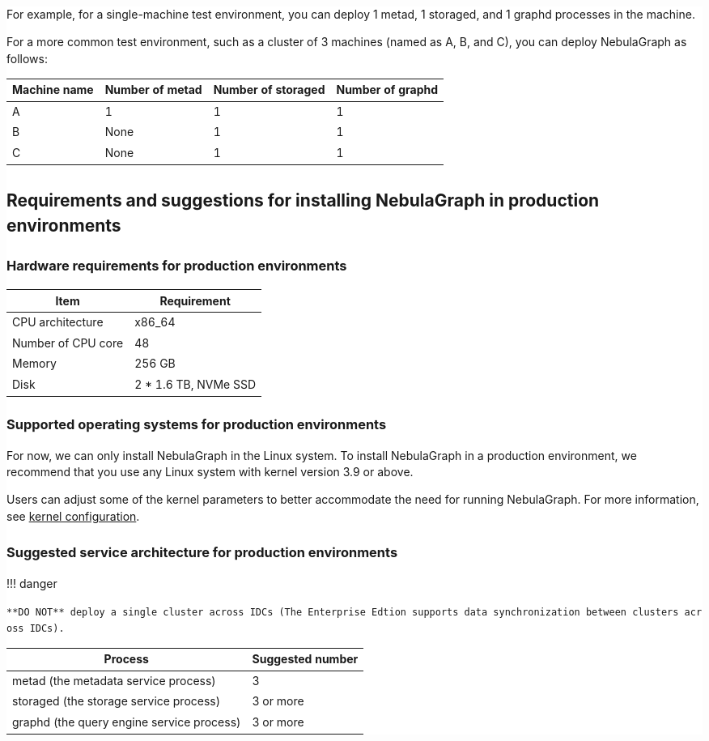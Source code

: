 For example, for a single-machine test environment, you can deploy 1 metad, 1 storaged, and 1 graphd processes in the machine.

For a more common test environment, such as a cluster of 3 machines (named as A, B, and C), you can deploy NebulaGraph as follows:

| Machine name | Number of metad | Number of storaged | Number of graphd |
| ------------ | --------------- | ------------------ | ---------------- |
| A            | 1               | 1                  | 1                |
| B            | None            | 1                  | 1                |
| C            | None            | 1                  | 1                |

## Requirements and suggestions for installing NebulaGraph in production environments

### Hardware requirements for production environments

| Item               | Requirement          |
| ------------------ | -------------------- |
| CPU architecture   | x86_64               |
| Number of CPU core | 48                   |
| Memory             | 256 GB                |
| Disk               | 2 * 1.6 TB, NVMe SSD |

### Supported operating systems for production environments

For now, we can only install NebulaGraph in the Linux system. To install NebulaGraph in a production environment, we recommend that you use any Linux system with kernel version 3.9 or above.

Users can adjust some of the kernel parameters to better accommodate the need for running NebulaGraph. For more information, see [kernel configuration](../5.configurations-and-logs/1.configurations/6.kernel-config.md).

### Suggested service architecture for production environments

!!! danger

    **DO NOT** deploy a single cluster across IDCs (The Enterprise Edtion supports data synchronization between clusters across IDCs).

| Process                                   | Suggested number |
| ----------------------------------------- | ---------------- |
| metad (the metadata service process)      | 3                |
| storaged (the storage service process)    | 3 or more        |
| graphd (the query engine service process) | 3 or more        |
